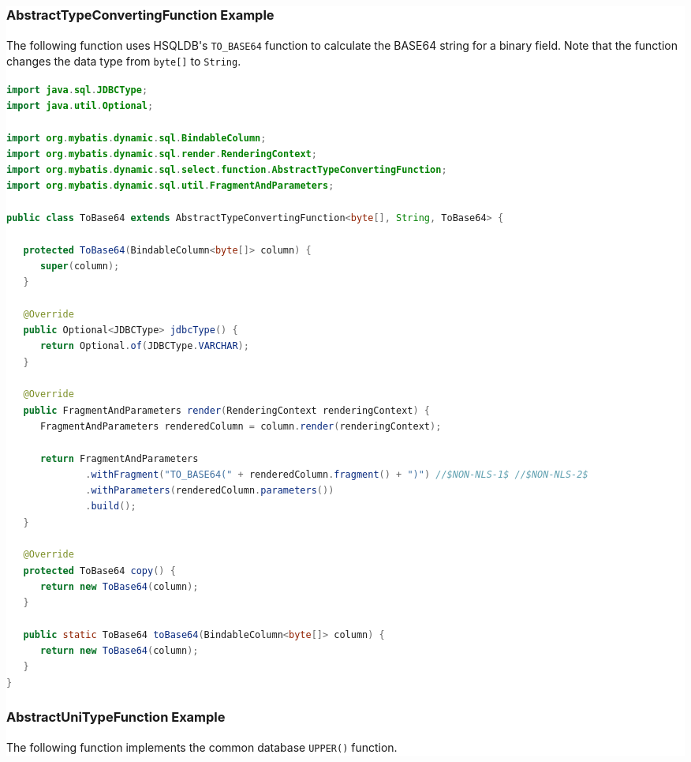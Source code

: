 ### AbstractTypeConvertingFunction Example

The following function uses HSQLDB's `TO_BASE64` function to calculate the BASE64 string for a binary field. Note that
the function changes the data type from `byte[]` to `String`.

```java
import java.sql.JDBCType;
import java.util.Optional;

import org.mybatis.dynamic.sql.BindableColumn;
import org.mybatis.dynamic.sql.render.RenderingContext;
import org.mybatis.dynamic.sql.select.function.AbstractTypeConvertingFunction;
import org.mybatis.dynamic.sql.util.FragmentAndParameters;

public class ToBase64 extends AbstractTypeConvertingFunction<byte[], String, ToBase64> {

   protected ToBase64(BindableColumn<byte[]> column) {
      super(column);
   }

   @Override
   public Optional<JDBCType> jdbcType() {
      return Optional.of(JDBCType.VARCHAR);
   }

   @Override
   public FragmentAndParameters render(RenderingContext renderingContext) {
      FragmentAndParameters renderedColumn = column.render(renderingContext);

      return FragmentAndParameters
              .withFragment("TO_BASE64(" + renderedColumn.fragment() + ")") //$NON-NLS-1$ //$NON-NLS-2$
              .withParameters(renderedColumn.parameters())
              .build();
   }

   @Override
   protected ToBase64 copy() {
      return new ToBase64(column);
   }

   public static ToBase64 toBase64(BindableColumn<byte[]> column) {
      return new ToBase64(column);
   }
}
```

### AbstractUniTypeFunction Example

The following function implements the common database `UPPER()` function.
